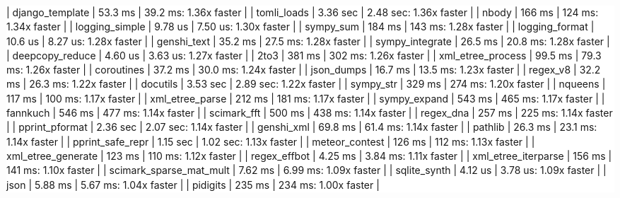 | django_template          | 53.3 ms                                                               | 39.2 ms: 1.36x faster                                                   |
| tomli_loads              | 3.36 sec                                                              | 2.48 sec: 1.36x faster                                                  |
| nbody                    | 166 ms                                                                | 124 ms: 1.34x faster                                                    |
| logging_simple           | 9.78 us                                                               | 7.50 us: 1.30x faster                                                   |
| sympy_sum                | 184 ms                                                                | 143 ms: 1.28x faster                                                    |
| logging_format           | 10.6 us                                                               | 8.27 us: 1.28x faster                                                   |
| genshi_text              | 35.2 ms                                                               | 27.5 ms: 1.28x faster                                                   |
| sympy_integrate          | 26.5 ms                                                               | 20.8 ms: 1.28x faster                                                   |
| deepcopy_reduce          | 4.60 us                                                               | 3.63 us: 1.27x faster                                                   |
| 2to3                     | 381 ms                                                                | 302 ms: 1.26x faster                                                    |
| xml_etree_process        | 99.5 ms                                                               | 79.3 ms: 1.26x faster                                                   |
| coroutines               | 37.2 ms                                                               | 30.0 ms: 1.24x faster                                                   |
| json_dumps               | 16.7 ms                                                               | 13.5 ms: 1.23x faster                                                   |
| regex_v8                 | 32.2 ms                                                               | 26.3 ms: 1.22x faster                                                   |
| docutils                 | 3.53 sec                                                              | 2.89 sec: 1.22x faster                                                  |
| sympy_str                | 329 ms                                                                | 274 ms: 1.20x faster                                                    |
| nqueens                  | 117 ms                                                                | 100 ms: 1.17x faster                                                    |
| xml_etree_parse          | 212 ms                                                                | 181 ms: 1.17x faster                                                    |
| sympy_expand             | 543 ms                                                                | 465 ms: 1.17x faster                                                    |
| fannkuch                 | 546 ms                                                                | 477 ms: 1.14x faster                                                    |
| scimark_fft              | 500 ms                                                                | 438 ms: 1.14x faster                                                    |
| regex_dna                | 257 ms                                                                | 225 ms: 1.14x faster                                                    |
| pprint_pformat           | 2.36 sec                                                              | 2.07 sec: 1.14x faster                                                  |
| genshi_xml               | 69.8 ms                                                               | 61.4 ms: 1.14x faster                                                   |
| pathlib                  | 26.3 ms                                                               | 23.1 ms: 1.14x faster                                                   |
| pprint_safe_repr         | 1.15 sec                                                              | 1.02 sec: 1.13x faster                                                  |
| meteor_contest           | 126 ms                                                                | 112 ms: 1.13x faster                                                    |
| xml_etree_generate       | 123 ms                                                                | 110 ms: 1.12x faster                                                    |
| regex_effbot             | 4.25 ms                                                               | 3.84 ms: 1.11x faster                                                   |
| xml_etree_iterparse      | 156 ms                                                                | 141 ms: 1.10x faster                                                    |
| scimark_sparse_mat_mult  | 7.62 ms                                                               | 6.99 ms: 1.09x faster                                                   |
| sqlite_synth             | 4.12 us                                                               | 3.78 us: 1.09x faster                                                   |
| json                     | 5.88 ms                                                               | 5.67 ms: 1.04x faster                                                   |
| pidigits                 | 235 ms                                                                | 234 ms: 1.00x faster                                                    |